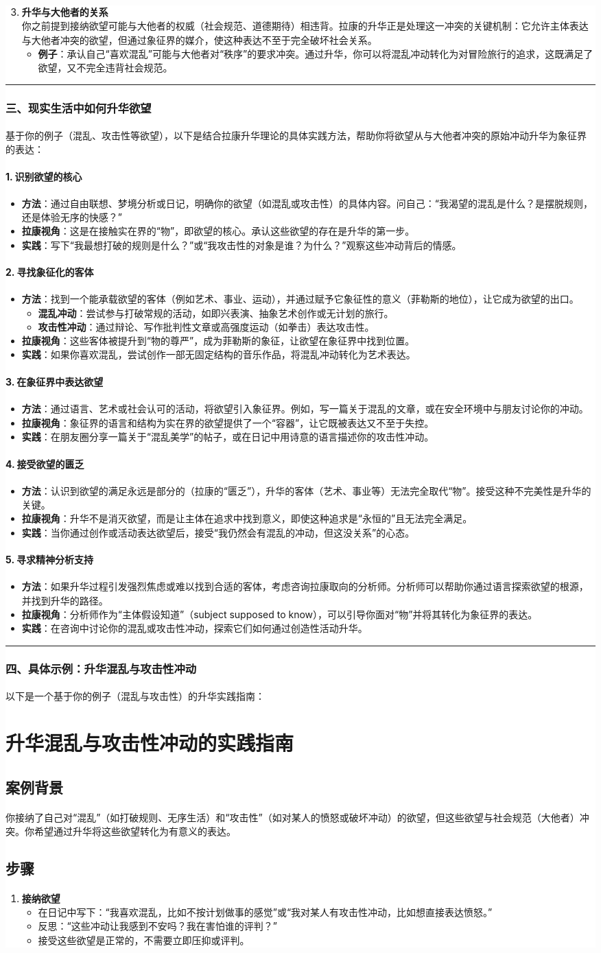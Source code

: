 3. **升华与大他者的关系**  
   你之前提到接纳欲望可能与大他者的权威（社会规范、道德期待）相违背。拉康的升华正是处理这一冲突的关键机制：它允许主体表达与大他者冲突的欲望，但通过象征界的媒介，使这种表达不至于完全破坏社会关系。  
   - **例子**：承认自己“喜欢混乱”可能与大他者对“秩序”的要求冲突。通过升华，你可以将混乱冲动转化为对冒险旅行的追求，这既满足了欲望，又不完全违背社会规范。

---

### **三、现实生活中如何升华欲望**

基于你的例子（混乱、攻击性等欲望），以下是结合拉康升华理论的具体实践方法，帮助你将欲望从与大他者冲突的原始冲动升华为象征界的表达：

#### **1. 识别欲望的核心**
- **方法**：通过自由联想、梦境分析或日记，明确你的欲望（如混乱或攻击性）的具体内容。问自己：“我渴望的混乱是什么？是摆脱规则，还是体验无序的快感？”  
- **拉康视角**：这是在接触实在界的“物”，即欲望的核心。承认这些欲望的存在是升华的第一步。  
- **实践**：写下“我最想打破的规则是什么？”或“我攻击性的对象是谁？为什么？”观察这些冲动背后的情感。

#### **2. 寻找象征化的客体**
- **方法**：找到一个能承载欲望的客体（例如艺术、事业、运动），并通过赋予它象征性的意义（菲勒斯的地位），让它成为欲望的出口。  
  - **混乱冲动**：尝试参与打破常规的活动，如即兴表演、抽象艺术创作或无计划的旅行。  
  - **攻击性冲动**：通过辩论、写作批判性文章或高强度运动（如拳击）表达攻击性。  
- **拉康视角**：这些客体被提升到“物的尊严”，成为菲勒斯的象征，让欲望在象征界中找到位置。  
- **实践**：如果你喜欢混乱，尝试创作一部无固定结构的音乐作品，将混乱冲动转化为艺术表达。

#### **3. 在象征界中表达欲望**
- **方法**：通过语言、艺术或社会认可的活动，将欲望引入象征界。例如，写一篇关于混乱的文章，或在安全环境中与朋友讨论你的冲动。  
- **拉康视角**：象征界的语言和结构为实在界的欲望提供了一个“容器”，让它既被表达又不至于失控。  
- **实践**：在朋友圈分享一篇关于“混乱美学”的帖子，或在日记中用诗意的语言描述你的攻击性冲动。

#### **4. 接受欲望的匮乏**
- **方法**：认识到欲望的满足永远是部分的（拉康的“匮乏”），升华的客体（艺术、事业等）无法完全取代“物”。接受这种不完美性是升华的关键。  
- **拉康视角**：升华不是消灭欲望，而是让主体在追求中找到意义，即使这种追求是“永恒的”且无法完全满足。  
- **实践**：当你通过创作或活动表达欲望后，接受“我仍然会有混乱的冲动，但这没关系”的心态。

#### **5. 寻求精神分析支持**
- **方法**：如果升华过程引发强烈焦虑或难以找到合适的客体，考虑咨询拉康取向的分析师。分析师可以帮助你通过语言探索欲望的根源，并找到升华的路径。  
- **拉康视角**：分析师作为“主体假设知道”（subject supposed to know），可以引导你面对“物”并将其转化为象征界的表达。  
- **实践**：在咨询中讨论你的混乱或攻击性冲动，探索它们如何通过创造性活动升华。

---

### **四、具体示例：升华混乱与攻击性冲动**

以下是一个基于你的例子（混乱与攻击性）的升华实践指南：


# 升华混乱与攻击性冲动的实践指南

## 案例背景
你接纳了自己对“混乱”（如打破规则、无序生活）和“攻击性”（如对某人的愤怒或破坏冲动）的欲望，但这些欲望与社会规范（大他者）冲突。你希望通过升华将这些欲望转化为有意义的表达。

## 步骤
1. **接纳欲望**  
   - 在日记中写下：“我喜欢混乱，比如不按计划做事的感觉”或“我对某人有攻击性冲动，比如想直接表达愤怒。”  
   - 反思：“这些冲动让我感到不安吗？我在害怕谁的评判？”  
   - 接受这些欲望是正常的，不需要立即压抑或评判。
